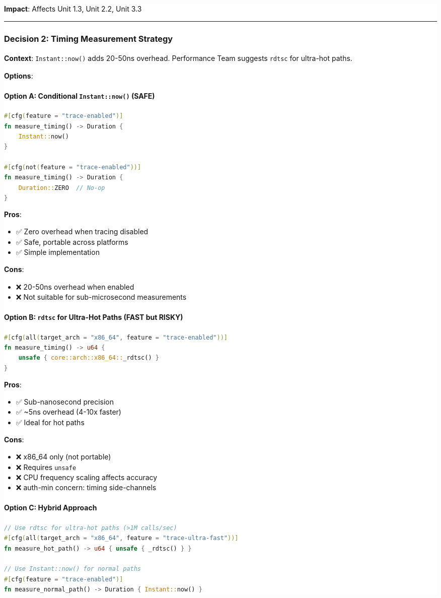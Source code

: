 **Impact**: Affects Unit 1.3, Unit 2.2, Unit 3.3

---

### **Decision 2: Timing Measurement Strategy**

**Context**: `Instant::now()` adds 20-50ns overhead. Performance Team suggests `rdtsc` for ultra-hot paths.

**Options**:

#### **Option A: Conditional `Instant::now()` (SAFE)**
```rust
#[cfg(feature = "trace-enabled")]
fn measure_timing() -> Duration {
    Instant::now()
}

#[cfg(not(feature = "trace-enabled"))]
fn measure_timing() -> Duration {
    Duration::ZERO  // No-op
}
```

**Pros**:
- ✅ Zero overhead when tracing disabled
- ✅ Safe, portable across platforms
- ✅ Simple implementation

**Cons**:
- ❌ 20-50ns overhead when enabled
- ❌ Not suitable for sub-microsecond measurements

#### **Option B: `rdtsc` for Ultra-Hot Paths (FAST but RISKY)**
```rust
#[cfg(all(target_arch = "x86_64", feature = "trace-enabled"))]
fn measure_timing() -> u64 {
    unsafe { core::arch::x86_64::_rdtsc() }
}
```

**Pros**:
- ✅ Sub-nanosecond precision
- ✅ ~5ns overhead (4-10x faster)
- ✅ Ideal for hot paths

**Cons**:
- ❌ x86_64 only (not portable)
- ❌ Requires `unsafe`
- ❌ CPU frequency scaling affects accuracy
- ❌ auth-min concern: timing side-channels

#### **Option C: Hybrid Approach**
```rust
// Use rdtsc for ultra-hot paths (>1M calls/sec)
#[cfg(all(target_arch = "x86_64", feature = "trace-ultra-fast"))]
fn measure_hot_path() -> u64 { unsafe { _rdtsc() } }

// Use Instant::now() for normal paths
#[cfg(feature = "trace-enabled")]
fn measure_normal_path() -> Duration { Instant::now() }
```
